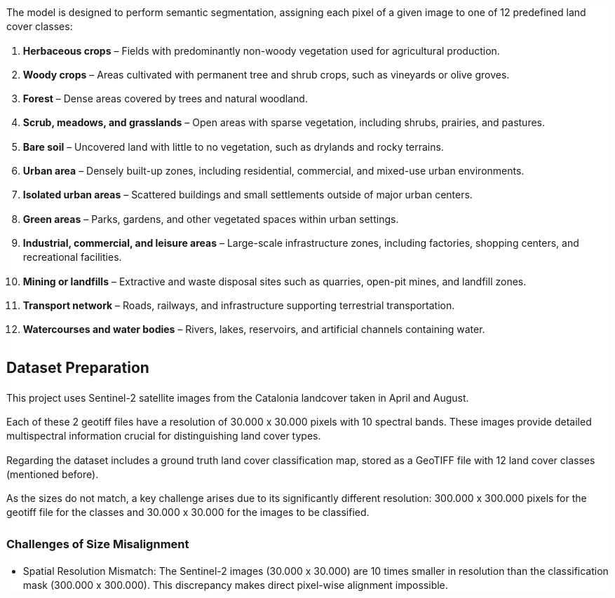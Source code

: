 The model is designed to perform semantic segmentation, assigning each pixel of a given image to one of 12 predefined land cover classes:

1. **Herbaceous crops** – Fields with predominantly non-woody vegetation used for agricultural production.

1. **Woody crops** – Areas cultivated with permanent tree and shrub crops, such as vineyards or olive groves.

1. **Forest** – Dense areas covered by trees and natural woodland.

1. **Scrub, meadows, and grasslands** – Open areas with sparse vegetation, including shrubs, prairies, and pastures.

1. **Bare soil** – Uncovered land with little to no vegetation, such as drylands and rocky terrains.

1. **Urban area** – Densely built-up zones, including residential, commercial, and mixed-use urban environments.

1. **Isolated urban areas** – Scattered buildings and small settlements outside of major urban centers.

1. **Green areas** – Parks, gardens, and other vegetated spaces within urban settings.

1. **Industrial, commercial, and leisure areas** – Large-scale infrastructure zones, including factories, shopping centers, and recreational facilities.

1. **Mining or landfills** – Extractive and waste disposal sites such as quarries, open-pit mines, and landfill zones.

1. **Transport network** – Roads, railways, and infrastructure supporting terrestrial transportation.

1. **Watercourses and water bodies** – Rivers, lakes, reservoirs, and artificial channels containing water.

## Dataset Preparation

This project uses Sentinel-2 satellite images from the Catalonia landcover taken in April and August.

Each of these 2 geotiff files have a resolution of 30.000 x 30.000 pixels with 10 spectral bands. These images provide detailed multispectral information crucial for distinguishing land cover types.

Regarding the dataset includes a ground truth land cover classification map, stored as a GeoTIFF file with 12 land cover classes (mentioned before). 

As the sizes do not match, a key challenge arises due to its significantly different resolution: 300.000 x 300.000 pixels for the geotiff file for the classes and 30.000 x 30.000 for the images to be classified.

### Challenges of Size Misalignment

- Spatial Resolution Mismatch: The Sentinel-2 images (30.000 x 30.000) are 10 times smaller in resolution than the classification mask (300.000 x 300.000). This discrepancy makes direct pixel-wise alignment impossible.
